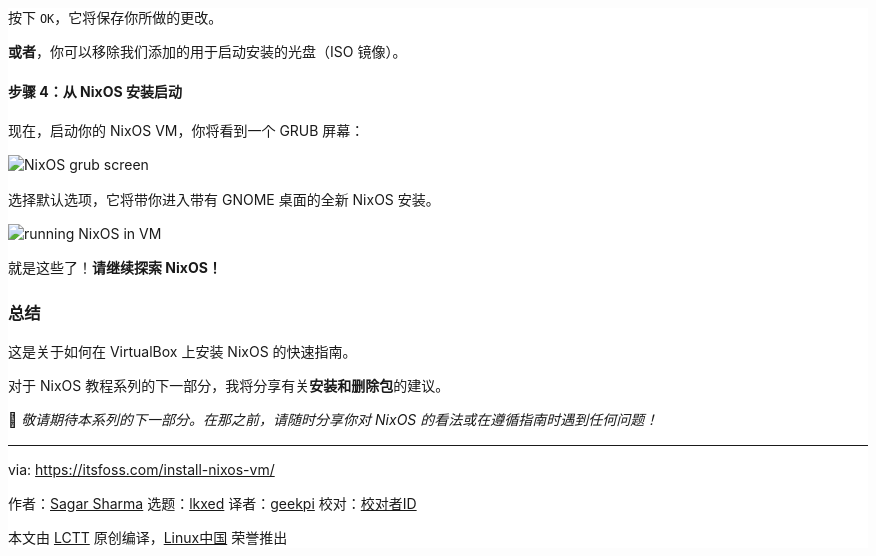 按下 `OK`，它将保存你所做的更改。

**或者**，你可以移除我们添加的用于启动安装的光盘（ISO 镜像）。

#### 步骤 4：从 NixOS 安装启动

现在，启动你的 NixOS VM，你将看到一个 GRUB 屏幕：

![NixOS grub screen][22]

选择默认选项，它将带你进入带有 GNOME 桌面的全新 NixOS 安装。

![running NixOS in VM][23]

就是这些了！**请继续探索 NixOS！**

### 总结

这是关于如何在 VirtualBox 上安装 NixOS 的快速指南。

对于 NixOS 教程系列的下一部分，我将分享有关**安装和删除包**的建议。

💬 _敬请期待本系列的下一部分。在那之前，请随时分享你对 NixOS 的看法或在遵循指南时遇到任何问题！_

--------------------------------------------------------------------------------

via: https://itsfoss.com/install-nixos-vm/

作者：[Sagar Sharma][a]
选题：[lkxed][b]
译者：[geekpi](https://github.com/geekpi)
校对：[校对者ID](https://github.com/校对者ID)

本文由 [LCTT](https://github.com/LCTT/TranslateProject) 原创编译，[Linux中国](https://linux.cn/) 荣誉推出

[a]: https://itsfoss.com/author/sagar/
[b]: https://github.com/lkxed/
[1]: https://itsfoss.com/why-use-nixos/
[2]: https://itsfoss.com/advanced-linux-distros/
[3]: https://www.virtualbox.org/wiki/Linux_Downloads
[4]: https://nixos.org/download.html
[5]: https://itsfoss.com/content/images/2023/02/Download-NixOS-ISO-file.png
[6]: https://itsfoss.com/content/images/2023/02/click-on-new-to-add-new-virtual-machine.png
[7]: https://itsfoss.com/content/images/2023/02/Add-NixOS-ISO-to-VirtualBox.png
[8]: https://itsfoss.com/content/images/2023/02/select-hardware-for-NixOS-VM-1.png
[9]: https://itsfoss.com/content/images/2023/02/summery-of-NixOS-VM-install.png
[10]: https://itsfoss.com/content/images/2023/02/start-the-NixOS-VM.png
[11]: https://itsfoss.com/content/images/2023/02/1.-choose-the-language-of-NixOS-installer.png
[12]: https://itsfoss.com/content/images/2023/02/2.-choose-the-region-and-zone-for-NixOS.png
[13]: https://itsfoss.com/content/images/2023/02/3.-select-Keyboard-layout-for-NixOS.png
[14]: https://itsfoss.com/content/images/2023/02/4.-create-user-and-set-password-for-NixOS.png
[15]: https://itsfoss.com/content/images/2023/02/5.-choose-desktop-environment-for-NixOS.png
[16]: https://itsfoss.com/content/images/2023/02/6.-Allow-unfree-software.png
[17]: https://itsfoss.com/content/images/2023/02/7.-select-erase-disk-option-while-installing-NixOS.png
[18]: https://itsfoss.com/content/images/2023/02/8.-summery-of-NixOS-installation-options-in-VM.png
[19]: https://itsfoss.com/content/images/2023/02/poweroff-VM.png
[20]: https://itsfoss.com/content/images/2023/02/open-settings-for-VM-in-VirtualBox.png
[21]: https://itsfoss.com/content/images/2023/02/how-to-change-the-boot-order-in-VirtualBox.gif
[22]: https://itsfoss.com/content/images/2023/02/NixOS-grub-screen.png
[23]: https://itsfoss.com/content/images/2023/02/running-NixOS-in-VM.png
[24]: https://itsfoss.com/install-virtualbox-ubuntu/

[#]: subject: "NixOS Series #2: How to Install NixOS on a Virtual Machine?"
[#]: via: "https://itsfoss.com/install-nixos-vm/"
[#]: author: "Sagar Sharma https://itsfoss.com/author/sagar/"
[#]: collector: "lkxed"
[#]: translator: "geekpi"
[#]: reviewer: " "
[#]: publisher: " "
[#]: url: " "